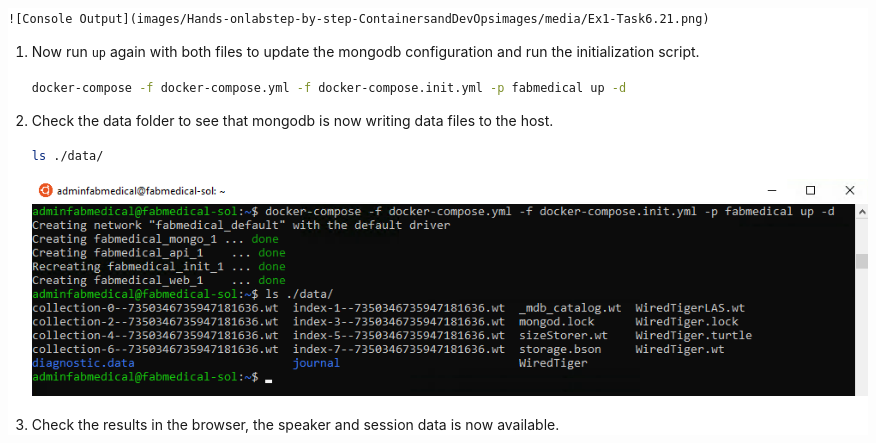     ![Console Output](images/Hands-onlabstep-by-step-ContainersandDevOpsimages/media/Ex1-Task6.21.png)

1. Now run `up` again with both files to update the mongodb configuration and run the initialization script.

    ```bash
    docker-compose -f docker-compose.yml -f docker-compose.init.yml -p fabmedical up -d
    ```

1. Check the data folder to see that mongodb is now writing data files to the host.

    ```bash
    ls ./data/
    ```

    ![Console Output](images/Hands-onlabstep-by-step-ContainersandDevOpsimages/media/Ex1-Task6.23.png)

1. Check the results in the browser, the speaker and session data is now available.

